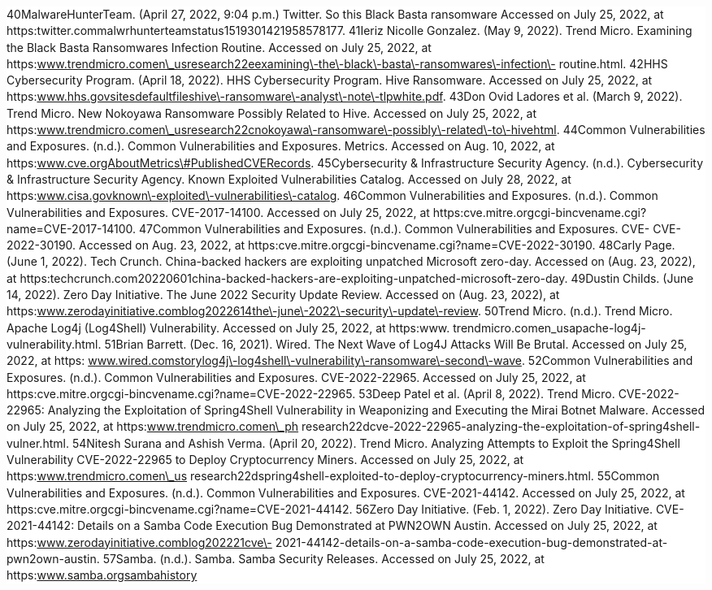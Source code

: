 40MalwareHunterTeam. (April 27, 2022, 9:04 p.m.) Twitter. So this Black Basta ransomware Accessed on July 25, 2022, at 
https:twitter.commalwrhunterteamstatus1519301421958578177\.
41Ieriz Nicolle Gonzalez. (May 9, 2022\). Trend Micro. Examining the Black Basta Ransomwares Infection Routine. Accessed 
on July 25, 2022, at https:www.trendmicro.comen\_usresearch22eexamining\-the\-black\-basta\-ransomwares\-infection\-
routine.html.
42HHS Cybersecurity Program. (April 18, 2022\). HHS Cybersecurity Program. Hive Ransomware. Accessed on July 25, 2022, 
at https:www.hhs.govsitesdefaultfileshive\-ransomware\-analyst\-note\-tlpwhite.pdf.
43Don Ovid Ladores et al. (March 9, 2022\). Trend Micro. New Nokoyawa Ransomware Possibly Related to Hive. Accessed on 
July 25, 2022, at https:www.trendmicro.comen\_usresearch22cnokoyawa\-ransomware\-possibly\-related\-to\-hivehtml.
44Common Vulnerabilities and Exposures. (n.d.). Common Vulnerabilities and Exposures. Metrics. Accessed on Aug. 10, 2022, 
at https:www.cve.orgAboutMetrics\#PublishedCVERecords.
45Cybersecurity \& Infrastructure Security Agency. (n.d.). Cybersecurity \& Infrastructure Security Agency. Known Exploited 
Vulnerabilities Catalog. Accessed on July 28, 2022, at https:www.cisa.govknown\-exploited\-vulnerabilities\-catalog.
46Common Vulnerabilities and Exposures. (n.d.). Common Vulnerabilities and Exposures. CVE\-2017\-14100\. Accessed on July 
25, 2022, at https:cve.mitre.orgcgi\-bincvename.cgi?name\=CVE\-2017\-14100\.
47Common Vulnerabilities and Exposures. (n.d.). Common Vulnerabilities and Exposures. CVE\- CVE\-2022\-30190\. Accessed 
on Aug. 23, 2022, at https:cve.mitre.orgcgi\-bincvename.cgi?name\=CVE\-2022\-30190\.
48Carly Page. (June 1, 2022\). Tech Crunch. China\-backed hackers are exploiting unpatched Microsoft zero\-day. Accessed on 
(Aug. 23, 2022\), at https:techcrunch.com20220601china\-backed\-hackers\-are\-exploiting\-unpatched\-microsoft\-zero\-day.
49Dustin Childs. (June 14, 2022\). Zero Day Initiative. The June 2022 Security Update Review. Accessed on (Aug. 23, 2022\), at 
https:www.zerodayinitiative.comblog2022614the\-june\-2022\-security\-update\-review.
50Trend Micro. (n.d.). Trend Micro. Apache Log4j (Log4Shell) Vulnerability. Accessed on July 25, 2022, at https:www.
trendmicro.comen\_usapache\-log4j\-vulnerability.html.
51Brian Barrett. (Dec. 16, 2021\). Wired. The Next Wave of Log4J Attacks Will Be Brutal. Accessed on July 25, 2022, at https:
www.wired.comstorylog4j\-log4shell\-vulnerability\-ransomware\-second\-wave.
52Common Vulnerabilities and Exposures. (n.d.). Common Vulnerabilities and Exposures. CVE\-2022\-22965\. Accessed on July 
25, 2022, at https:cve.mitre.orgcgi\-bincvename.cgi?name\=CVE\-2022\-22965\.
53Deep Patel et al. (April 8, 2022\). Trend Micro. CVE\-2022\-22965: Analyzing the Exploitation of Spring4Shell Vulnerability in 
Weaponizing and Executing the Mirai Botnet Malware. Accessed on July 25, 2022, at https:www.trendmicro.comen\_ph
research22dcve\-2022\-22965\-analyzing\-the\-exploitation\-of\-spring4shell\-vulner.html. 
54Nitesh Surana and Ashish Verma. (April 20, 2022\). Trend Micro. Analyzing Attempts to Exploit the Spring4Shell Vulnerability 
CVE\-2022\-22965 to Deploy Cryptocurrency Miners. Accessed on July 25, 2022, at https:www.trendmicro.comen\_us
research22dspring4shell\-exploited\-to\-deploy\-cryptocurrency\-miners.html. 
55Common Vulnerabilities and Exposures. (n.d.). Common Vulnerabilities and Exposures. CVE\-2021\-44142\. Accessed on July 
25, 2022, at https:cve.mitre.orgcgi\-bincvename.cgi?name\=CVE\-2021\-44142\.
56Zero Day Initiative. (Feb. 1, 2022\). Zero Day Initiative. CVE\-2021\-44142: Details on a Samba Code Execution Bug 
Demonstrated at PWN2OWN Austin. Accessed on July 25, 2022, at https:www.zerodayinitiative.comblog202221cve\-
2021\-44142\-details\-on\-a\-samba\-code\-execution\-bug\-demonstrated\-at\-pwn2own\-austin. 
57Samba. (n.d.). Samba. Samba Security Releases. Accessed on July 25, 2022, at https:www.samba.orgsambahistory